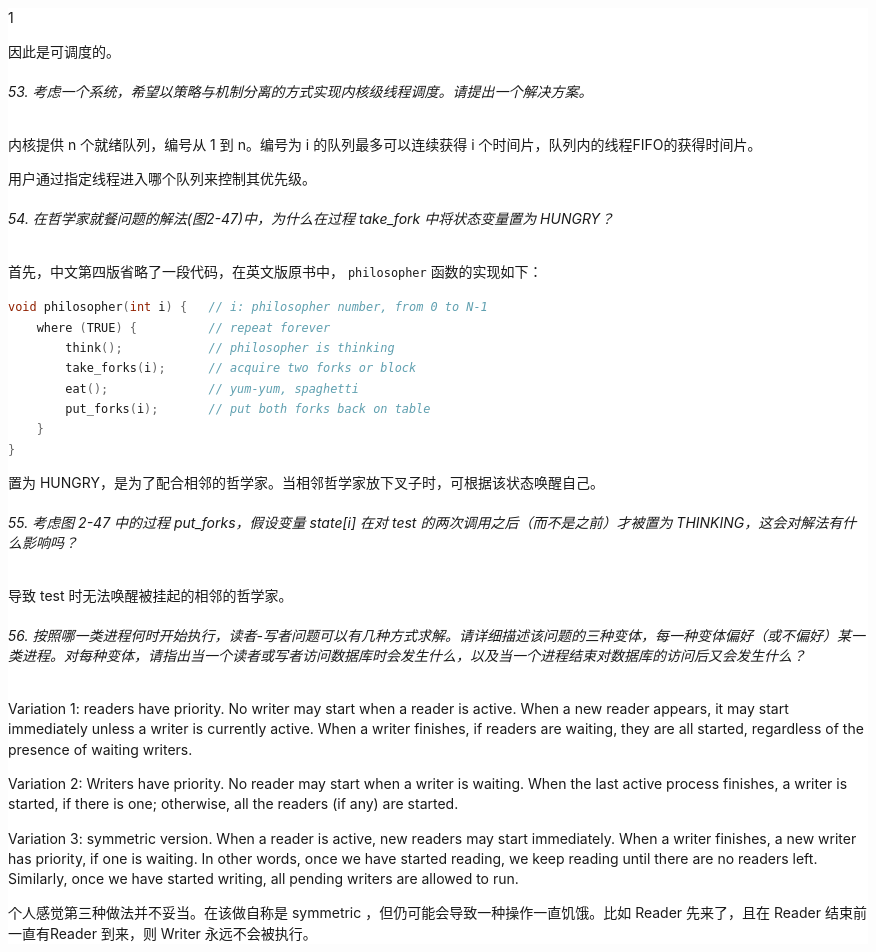 



1

因此是可调度的。

###### 53. 考虑一个系统，希望以策略与机制分离的方式实现内核级线程调度。请提出一个解决方案。

内核提供 n 个就绪队列，编号从 1 到 n。编号为 i 的队列最多可以连续获得 i 个时间片，队列内的线程FIFO的获得时间片。

用户通过指定线程进入哪个队列来控制其优先级。

###### 54. 在哲学家就餐问题的解法(图2-47)中，为什么在过程 take\_fork 中将状态变量置为 HUNGRY？

首先，中文第四版省略了一段代码，在英文版原书中，
`philosopher`
函数的实现如下：

```c
void philosopher(int i) {	// i: philosopher number, from 0 to N-1
	where (TRUE) {		  	// repeat forever
		think();			// philosopher is thinking
		take_forks(i);		// acquire two forks or block
		eat();				// yum-yum, spaghetti
		put_forks(i);		// put both forks back on table
	}
}

```

置为 HUNGRY，是为了配合相邻的哲学家。当相邻哲学家放下叉子时，可根据该状态唤醒自己。

###### 55. 考虑图 2-47 中的过程 put\_forks，假设变量 state[i] 在对 test 的两次调用之后（而不是之前）才被置为 THINKING，这会对解法有什么影响吗？

导致 test 时无法唤醒被挂起的相邻的哲学家。

###### 56. 按照哪一类进程何时开始执行，读者-写者问题可以有几种方式求解。请详细描述该问题的三种变体，每一种变体偏好（或不偏好）某一类进程。对每种变体，请指出当一个读者或写者访问数据库时会发生什么，以及当一个进程结束对数据库的访问后又会发生什么？

Variation 1: readers have priority. No writer may start when a reader is active. When a new reader appears, it may start immediately unless a writer is currently active. When a writer finishes, if readers are waiting, they are all started, regardless of the presence of waiting writers.

Variation 2: Writers have priority. No reader may start when a writer is waiting. When the last active process finishes, a writer is started, if there is one; otherwise, all the readers (if any) are started.

Variation 3: symmetric version. When a reader is active, new readers may start immediately. When a writer finishes, a new writer has priority, if one is waiting. In other words, once we have started reading, we keep reading until there are no readers left. Similarly, once we have started writing, all pending writers are allowed to run.

个人感觉第三种做法并不妥当。在该做自称是 symmetric ，但仍可能会导致一种操作一直饥饿。比如 Reader 先来了，且在 Reader 结束前一直有Reader 到来，则 Writer 永远不会被执行。
